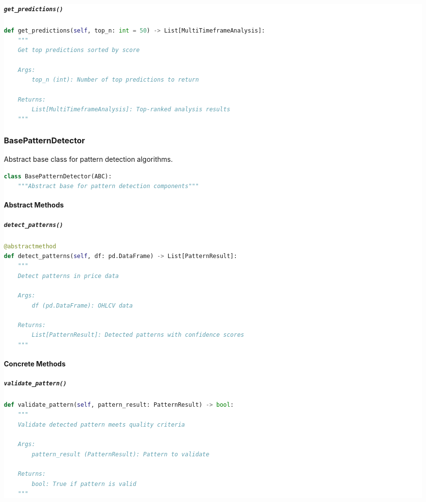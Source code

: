 ##### `get_predictions()`
```python
def get_predictions(self, top_n: int = 50) -> List[MultiTimeframeAnalysis]:
    """
    Get top predictions sorted by score
    
    Args:
        top_n (int): Number of top predictions to return
        
    Returns:
        List[MultiTimeframeAnalysis]: Top-ranked analysis results
    """
```

### BasePatternDetector

Abstract base class for pattern detection algorithms.

```python
class BasePatternDetector(ABC):
    """Abstract base for pattern detection components"""
```

#### Abstract Methods

##### `detect_patterns()`
```python
@abstractmethod
def detect_patterns(self, df: pd.DataFrame) -> List[PatternResult]:
    """
    Detect patterns in price data
    
    Args:
        df (pd.DataFrame): OHLCV data
        
    Returns:
        List[PatternResult]: Detected patterns with confidence scores
    """
```

#### Concrete Methods

##### `validate_pattern()`
```python
def validate_pattern(self, pattern_result: PatternResult) -> bool:
    """
    Validate detected pattern meets quality criteria
    
    Args:
        pattern_result (PatternResult): Pattern to validate
        
    Returns:
        bool: True if pattern is valid
    """
```
